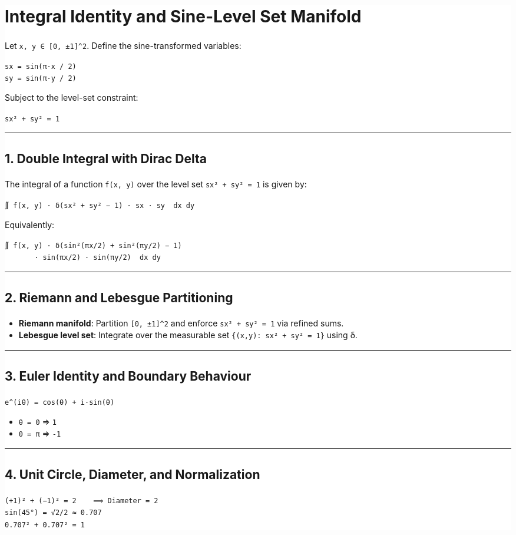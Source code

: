 
# Integral Identity and Sine-Level Set Manifold

Let `x, y ∈ [0, ±1]^2`. Define the sine-transformed variables:

```
sx = sin(π·x / 2)
sy = sin(π·y / 2)
```

Subject to the level-set constraint:

```
sx² + sy² = 1
```

---

## 1. Double Integral with Dirac Delta

The integral of a function `f(x, y)` over the level set `sx² + sy² = 1` is given by:

```
∬ f(x, y) · δ(sx² + sy² − 1) · sx · sy  dx dy
```

Equivalently:

```
∬ f(x, y) · δ(sin²(πx/2) + sin²(πy/2) − 1)
       · sin(πx/2) · sin(πy/2)  dx dy
```

---

## 2. Riemann and Lebesgue Partitioning

* **Riemann manifold**: Partition `[0, ±1]^2` and enforce `sx² + sy² = 1` via refined sums.
* **Lebesgue level set**: Integrate over the measurable set `{(x,y): sx² + sy² = 1}` using δ.

---

## 3. Euler Identity and Boundary Behaviour

```
e^(iθ) = cos(θ) + i·sin(θ)
```

* `θ = 0` ⇒ `1`
* `θ = π` ⇒ `-1`

---

## 4. Unit Circle, Diameter, and Normalization

```
(+1)² + (−1)² = 2    ⟹ Diameter = 2
sin(45°) = √2/2 ≈ 0.707
0.707² + 0.707² = 1
```
